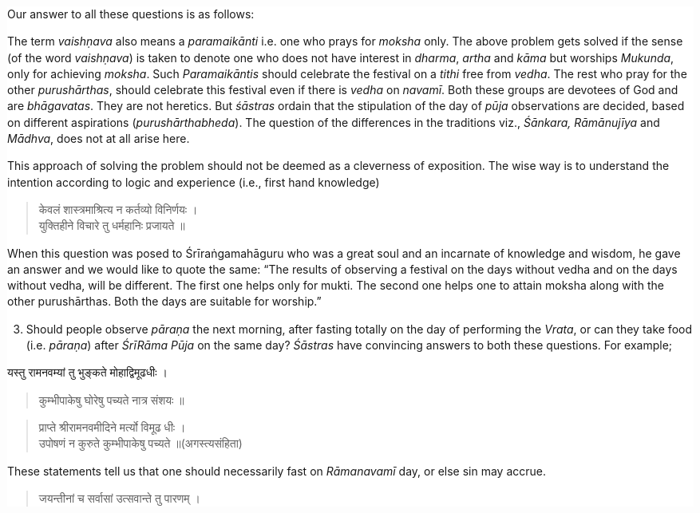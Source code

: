 Our answer to all these questions is as follows:

The term *vaishṇava* also means a *paramaikānti* i.e. one who prays for *moksha* only. The above problem gets solved if the sense \(of the word *vaishṇava*\) is taken to denote one who does not have interest in *dharma*, *artha* and *kāma* but worships *Mukunda*, only for achieving *moksha*. Such *Paramaikāntis* should celebrate the festival on a *tithi* free from *vedha*. The rest who pray for the other *purushārthas*, should celebrate this festival even if there is *vedha* on *navamī*. Both these groups are devotees of God and are *bhāgavatas*. They are not heretics. But *śāstras* ordain that the stipulation of the day of *pūja* observations are decided, based on different aspirations \(*purushārthabheda*\). The question of the differences in the traditions viz., *Śānkara, Rāmānujīya* and *Mādhva*, does not at all arise here.

This approach of solving the problem should not be deemed as a cleverness of exposition. The wise way is to understand the intention according to logic and experience \(i.e., first hand knowledge\)

> केवलं शास्त्रमाश्रित्य न कर्तव्यो विनिर्णयः ।  
> युक्तिहीने विचारे तु धर्महानिः प्रजायते ॥ 

When this question was posed to Śrīraṅgamahāguru who was a great soul and an incarnate of knowledge and wisdom, he gave an answer and we would like to quote the same: “The results of observing a festival on the days without vedha and on the days without vedha, will be different. The first one helps only for mukti. The second one helps one to attain moksha along with the other purushārthas. Both the days are suitable for worship.”

3. Should people observe *pāraṇa* the next morning, after fasting totally on the day of performing the *Vrata*, or can they take food \(i.e. *pāraṇa*\) after *ŚrīRāma Pūja* on the same day? *Śāstras* have convincing answers to both these questions. For example;

यस्तु रामनवम्यां तु भुङ्कते मोहाद्विमूढधीः ।  
> कुम्भीपाकेषु घोरेषु पच्यते नात्र संशयः ॥ 

> प्राप्ते श्रीरामनवमीदिने मर्त्यो विमूढ धीः ।  
> उपोषणं न कुरुते कुम्भीपाकेषु पच्यते ॥\(अगस्त्यसंहिता\) 

These statements tell us that one should necessarily fast on *Rāmanavamī* day, or else sin may accrue.

> जयन्तीनां च सर्वासां उत्सवान्ते तु पारणम् ।  
